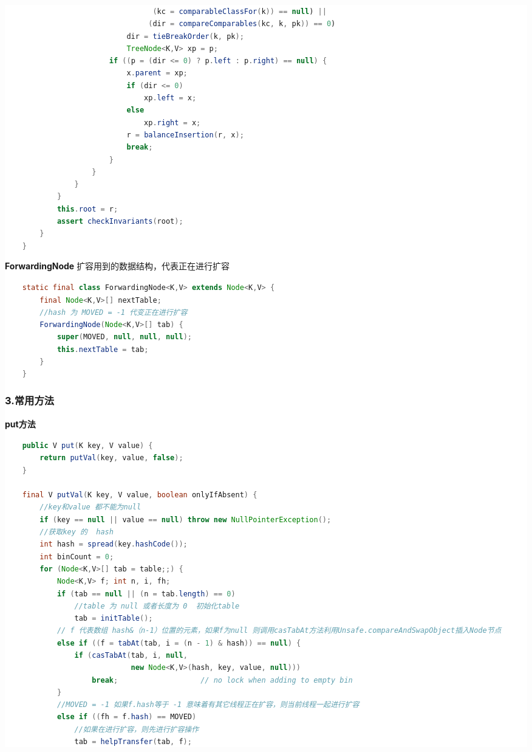 ```java
                                  (kc = comparableClassFor(k)) == null) ||
                                 (dir = compareComparables(kc, k, pk)) == 0)
                            dir = tieBreakOrder(k, pk);
                            TreeNode<K,V> xp = p;
                        if ((p = (dir <= 0) ? p.left : p.right) == null) {
                            x.parent = xp;
                            if (dir <= 0)
                                xp.left = x;
                            else
                                xp.right = x;
                            r = balanceInsertion(r, x);
                            break;
                        }
                    }
                }
            }
            this.root = r;
            assert checkInvariants(root);
        }
	}

```
**ForwardingNode**
扩容用到的数据结构，代表正在进行扩容
```java
    static final class ForwardingNode<K,V> extends Node<K,V> {
        final Node<K,V>[] nextTable;
        //hash 为 MOVED = -1 代变正在进行扩容
        ForwardingNode(Node<K,V>[] tab) {
            super(MOVED, null, null, null);
            this.nextTable = tab;
        }
	}
```

### 3.常用方法
**put方法**

```java
    public V put(K key, V value) {
        return putVal(key, value, false);
    }

    final V putVal(K key, V value, boolean onlyIfAbsent) {
    	//key和value 都不能为null
        if (key == null || value == null) throw new NullPointerException();
        //获取key 的  hash
        int hash = spread(key.hashCode());
        int binCount = 0;
        for (Node<K,V>[] tab = table;;) {
            Node<K,V> f; int n, i, fh;
            if (tab == null || (n = tab.length) == 0)
            	//table 为 null 或者长度为 0  初始化table
                tab = initTable();
            // f 代表数组 hash&（n-1）位置的元素，如果f为null 则调用casTabAt方法利用Unsafe.compareAndSwapObject插入Node节点
            else if ((f = tabAt(tab, i = (n - 1) & hash)) == null) {
                if (casTabAt(tab, i, null,
                             new Node<K,V>(hash, key, value, null)))
                    break;                   // no lock when adding to empty bin
            }
            //MOVED = -1 如果f.hash等于 -1 意味着有其它线程正在扩容，则当前线程一起进行扩容
            else if ((fh = f.hash) == MOVED)
            	//如果在进行扩容，则先进行扩容操作
                tab = helpTransfer(tab, f);
```
